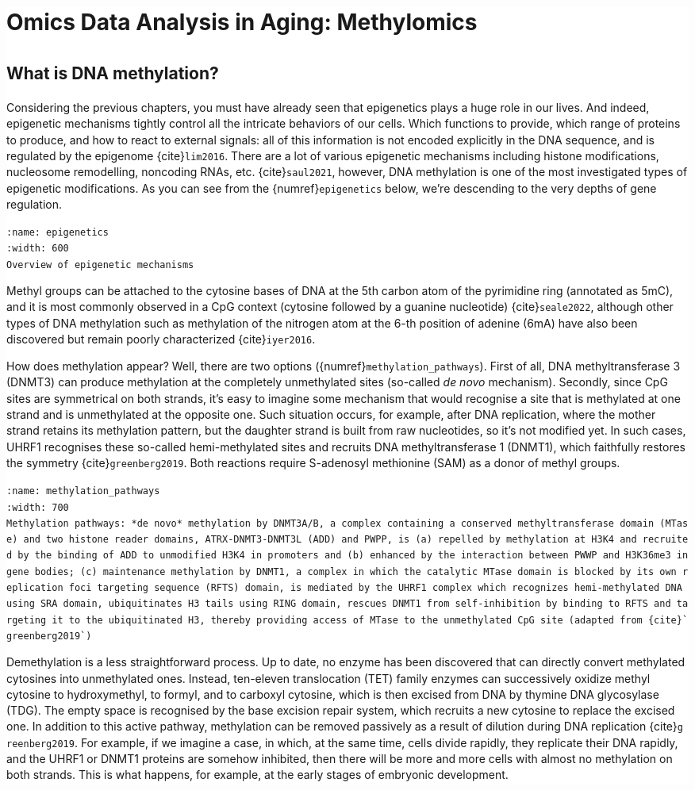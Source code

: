 # Omics Data Analysis in Aging: Methylomics

```{contents}
```

## What is DNA methylation?

Considering the previous chapters, you must have already seen that epigenetics plays a huge role in our lives. And indeed, epigenetic mechanisms tightly control all the intricate behaviors of our cells. Which functions to provide, which range of proteins to produce, and how to react to external signals: all of this information is not encoded explicitly in the DNA sequence, and is regulated by the epigenome {cite}`lim2016`. There are a lot of various epigenetic mechanisms including histone modifications, nucleosome remodelling, noncoding RNAs, etc. {cite}`saul2021`, however, DNA methylation is one of the most investigated types of epigenetic modifications. As you can see from the {numref}`epigenetics` below, we’re descending to the very depths of gene regulation.

```{figure} figs/epigenetics.png
:name: epigenetics
:width: 600
Overview of epigenetic mechanisms
```

Methyl groups can be attached to the cytosine bases of DNA at the 5th carbon atom of the pyrimidine ring (annotated as 5mC), and it is most commonly observed in a CpG context (cytosine followed by a guanine nucleotide) {cite}`seale2022`, although other types of DNA methylation such as methylation of the nitrogen atom at the 6-th position of adenine (6mA) have also been discovered but remain poorly characterized {cite}`iyer2016`.

How does methylation appear? Well, there are two options ({numref}`methylation_pathways`). First of all, DNA methyltransferase 3 (DNMT3) can produce methylation at the completely unmethylated sites (so-called *de novo* mechanism). Secondly, since CpG sites are symmetrical on both strands, it’s easy to imagine some mechanism that would recognise a site that is methylated at one strand and is unmethylated at the opposite one. Such situation occurs, for example, after DNA replication, where the mother strand retains its methylation pattern, but the daughter strand is built from raw nucleotides, so it’s not modified yet. In such cases, UHRF1 recognises these so-called hemi-methylated sites and recruits DNA methyltransferase 1 (DNMT1), which faithfully restores the symmetry {cite}`greenberg2019`. Both reactions require S-adenosyl methionine (SAM) as a donor of methyl groups.

```{figure} figs/methylation_pathways.png
:name: methylation_pathways
:width: 700
Methylation pathways: *de novo* methylation by DNMT3A/B, a complex containing a conserved methyltransferase domain (MTase) and two histone reader domains, ATRX-DNMT3-DNMT3L (ADD) and PWPP, is (a) repelled by methylation at H3K4 and recruited by the binding of ADD to unmodified H3K4 in promoters and (b) enhanced by the interaction between PWWP and H3K36me3 in gene bodies; (c) maintenance methylation by DNMT1, a complex in which the catalytic MTase domain is blocked by its own replication foci targeting sequence (RFTS) domain, is mediated by the UHRF1 complex which recognizes hemi-methylated DNA using SRA domain, ubiquitinates H3 tails using RING domain, rescues DNMT1 from self-inhibition by binding to RFTS and targeting it to the ubiquitinated H3, thereby providing access of MTase to the unmethylated CpG site (adapted from {cite}`greenberg2019`)
```

Demethylation is a less straightforward process. Up to date, no enzyme has been discovered that can directly convert methylated cytosines into unmethylated ones. Instead, ten-eleven translocation (TET) family enzymes can successively oxidize methyl cytosine to hydroxymethyl, to formyl, and to carboxyl cytosine, which is then excised from DNA by thymine DNA glycosylase (TDG). The empty space is recognised by the base excision repair system, which recruits a new cytosine to replace the excised one. In addition to this active pathway, methylation can be removed passively as a result of dilution during DNA replication {cite}`greenberg2019`. For example, if we imagine a case, in which, at the same time, cells divide rapidly, they replicate their DNA rapidly, and the UHRF1 or DNMT1 proteins are somehow inhibited, then there will be more and more cells with almost no methylation on both strands. This is what happens, for example, at the early stages of embryonic development.
